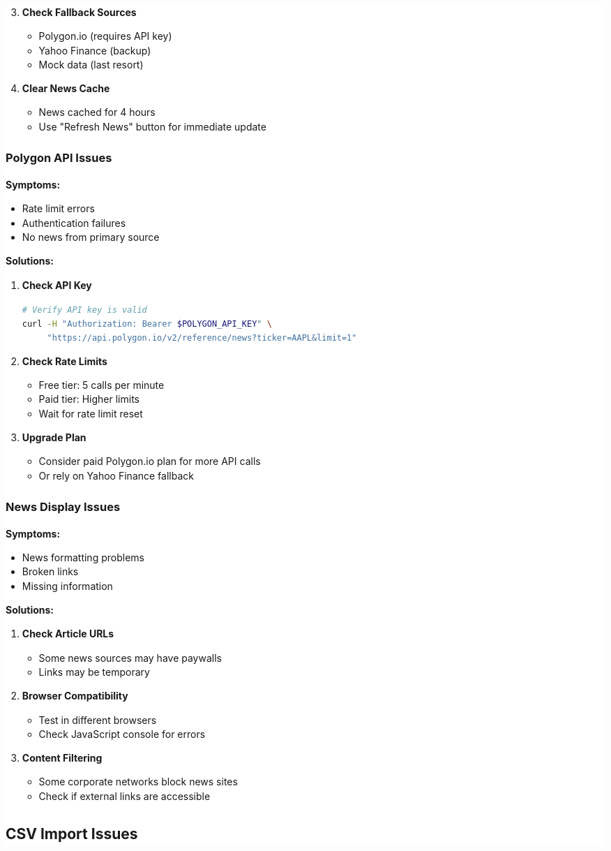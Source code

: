 3. **Check Fallback Sources**
   - Polygon.io (requires API key)
   - Yahoo Finance (backup)
   - Mock data (last resort)

4. **Clear News Cache**
   - News cached for 4 hours
   - Use "Refresh News" button for immediate update

### Polygon API Issues

**Symptoms:**
- Rate limit errors
- Authentication failures
- No news from primary source

**Solutions:**

1. **Check API Key**
   ```bash
   # Verify API key is valid
   curl -H "Authorization: Bearer $POLYGON_API_KEY" \
        "https://api.polygon.io/v2/reference/news?ticker=AAPL&limit=1"
   ```

2. **Check Rate Limits**
   - Free tier: 5 calls per minute
   - Paid tier: Higher limits
   - Wait for rate limit reset

3. **Upgrade Plan**
   - Consider paid Polygon.io plan for more API calls
   - Or rely on Yahoo Finance fallback

### News Display Issues

**Symptoms:**
- News formatting problems
- Broken links
- Missing information

**Solutions:**

1. **Check Article URLs**
   - Some news sources may have paywalls
   - Links may be temporary

2. **Browser Compatibility**
   - Test in different browsers
   - Check JavaScript console for errors

3. **Content Filtering**
   - Some corporate networks block news sites
   - Check if external links are accessible

## CSV Import Issues
